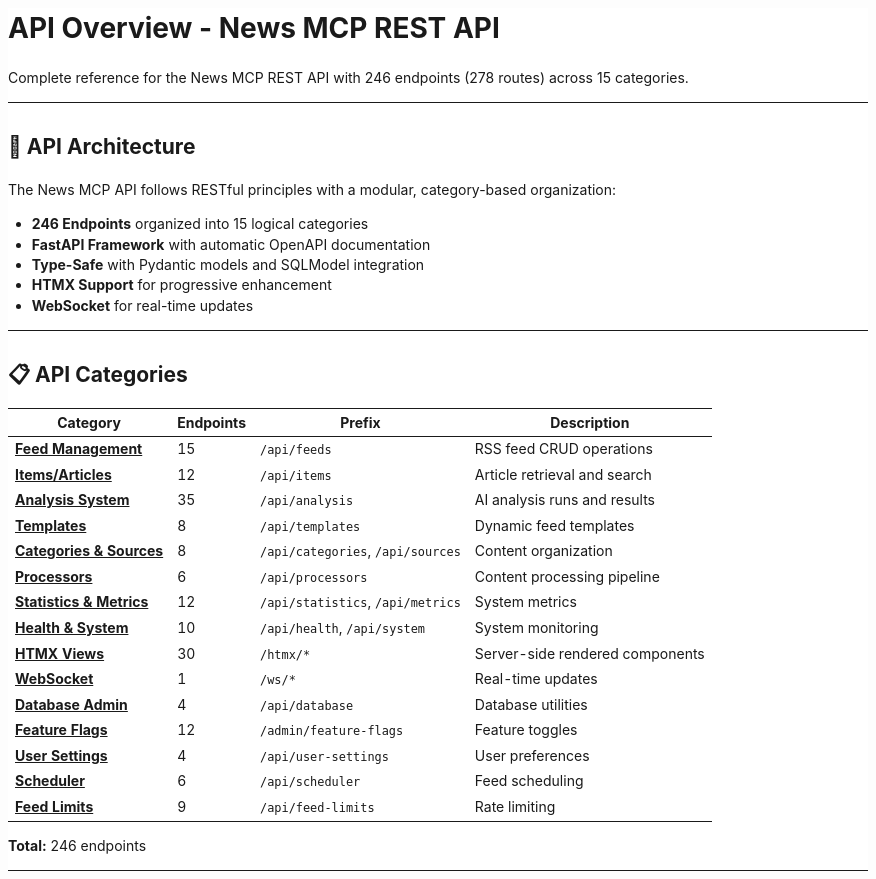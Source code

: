 # API Overview - News MCP REST API

Complete reference for the News MCP REST API with 246 endpoints (278 routes) across 15 categories.

---

## 🎯 API Architecture

The News MCP API follows RESTful principles with a modular, category-based organization:

- **246 Endpoints** organized into 15 logical categories
- **FastAPI Framework** with automatic OpenAPI documentation
- **Type-Safe** with Pydantic models and SQLModel integration
- **HTMX Support** for progressive enhancement
- **WebSocket** for real-time updates

---

## 📋 API Categories

| Category | Endpoints | Prefix | Description |
|----------|-----------|--------|-------------|
| **[Feed Management](#feed-management)** | 15 | `/api/feeds` | RSS feed CRUD operations |
| **[Items/Articles](#itemsarticles)** | 12 | `/api/items` | Article retrieval and search |
| **[Analysis System](#analysis-system)** | 35 | `/api/analysis` | AI analysis runs and results |
| **[Templates](#templates)** | 8 | `/api/templates` | Dynamic feed templates |
| **[Categories & Sources](#categories--sources)** | 8 | `/api/categories`, `/api/sources` | Content organization |
| **[Processors](#processors)** | 6 | `/api/processors` | Content processing pipeline |
| **[Statistics & Metrics](#statistics--metrics)** | 12 | `/api/statistics`, `/api/metrics` | System metrics |
| **[Health & System](#health--system)** | 10 | `/api/health`, `/api/system` | System monitoring |
| **[HTMX Views](#htmx-views)** | 30 | `/htmx/*` | Server-side rendered components |
| **[WebSocket](#websocket)** | 1 | `/ws/*` | Real-time updates |
| **[Database Admin](#database-admin)** | 4 | `/api/database` | Database utilities |
| **[Feature Flags](#feature-flags)** | 12 | `/admin/feature-flags` | Feature toggles |
| **[User Settings](#user-settings)** | 4 | `/api/user-settings` | User preferences |
| **[Scheduler](#scheduler)** | 6 | `/api/scheduler` | Feed scheduling |
| **[Feed Limits](#feed-limits)** | 9 | `/api/feed-limits` | Rate limiting |

**Total:** 246 endpoints

---

